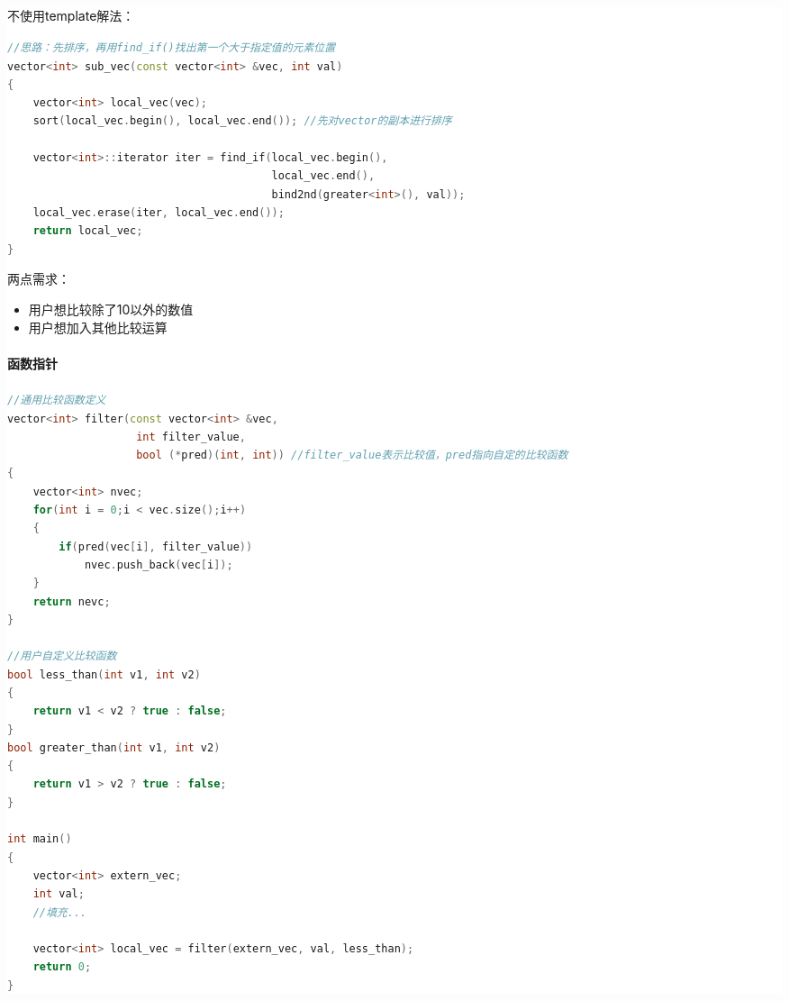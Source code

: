 不使用template解法：

```c++
//思路：先排序，再用find_if()找出第一个大于指定值的元素位置
vector<int> sub_vec(const vector<int> &vec, int val)
{
    vector<int> local_vec(vec);
    sort(local_vec.begin(), local_vec.end()); //先对vector的副本进行排序
    
    vector<int>::iterator iter = find_if(local_vec.begin(),
                                         local_vec.end(),
                                         bind2nd(greater<int>(), val));
    local_vec.erase(iter, local_vec.end());
    return local_vec;
}
```

两点需求：

- 用户想比较除了10以外的数值
- 用户想加入其他比较运算

#### 函数指针

```c++
//通用比较函数定义
vector<int> filter(const vector<int> &vec, 
                  	int filter_value,
                  	bool (*pred)(int, int)) //filter_value表示比较值，pred指向自定的比较函数
{
    vector<int> nvec;
    for(int i = 0;i < vec.size();i++)
    {
        if(pred(vec[i], filter_value))
            nvec.push_back(vec[i]);
    }
    return nevc;
}

//用户自定义比较函数
bool less_than(int v1, int v2)
{
    return v1 < v2 ? true : false;
}
bool greater_than(int v1, int v2)
{
    return v1 > v2 ? true : false;
}

int main()
{
    vector<int> extern_vec;
    int val;
    //填充...
    
    vector<int> local_vec = filter(extern_vec, val, less_than);
    return 0;
}
```
